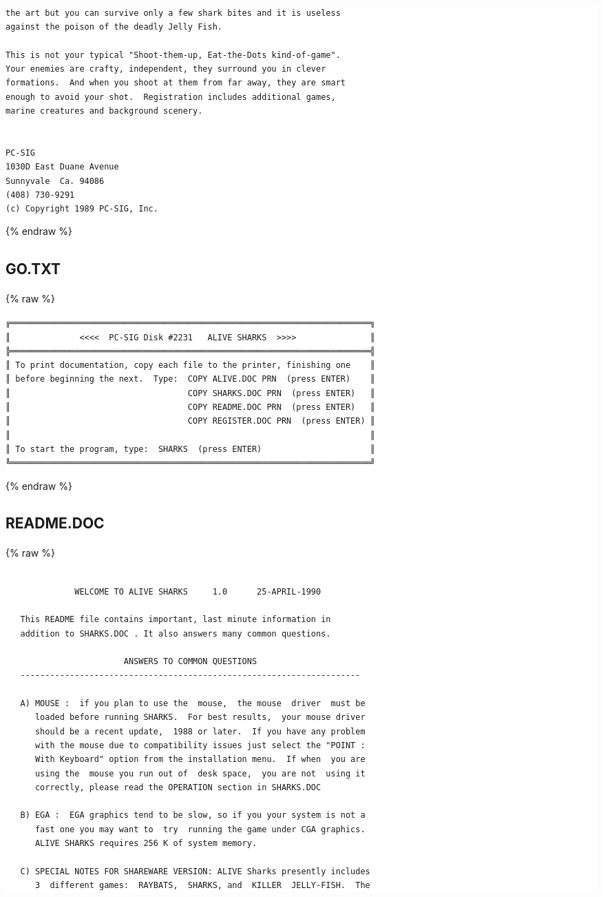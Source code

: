 ```
the art but you can survive only a few shark bites and it is useless    
against the poison of the deadly Jelly Fish.                            
                                                                        
This is not your typical "Shoot-them-up, Eat-the-Dots kind-of-game".    
Your enemies are crafty, independent, they surround you in clever       
formations.  And when you shoot at them from far away, they are smart   
enough to avoid your shot.  Registration includes additional games,     
marine creatures and background scenery.                                
                                                                        
                                                                        
PC-SIG                                                                  
1030D East Duane Avenue                                                 
Sunnyvale  Ca. 94086                                                    
(408) 730-9291                                                          
(c) Copyright 1989 PC-SIG, Inc.                                         
```
{% endraw %}

## GO.TXT

{% raw %}
```
╔═════════════════════════════════════════════════════════════════════════╗
║              <<<<  PC-SIG Disk #2231   ALIVE SHARKS  >>>>               ║
╠═════════════════════════════════════════════════════════════════════════╣
║ To print documentation, copy each file to the printer, finishing one    ║
║ before beginning the next.  Type:  COPY ALIVE.DOC PRN  (press ENTER)    ║
║                                    COPY SHARKS.DOC PRN  (press ENTER)   ║
║                                    COPY README.DOC PRN  (press ENTER)   ║
║                                    COPY REGISTER.DOC PRN  (press ENTER) ║
║                                                                         ║
║ To start the program, type:  SHARKS  (press ENTER)                      ║
╚═════════════════════════════════════════════════════════════════════════╝
```
{% endraw %}

## README.DOC

{% raw %}
```

              WELCOME TO ALIVE SHARKS     1.0      25-APRIL-1990

   This README file contains important, last minute information in
   addition to SHARKS.DOC . It also answers many common questions.

                        ANSWERS TO COMMON QUESTIONS
   ---------------------------------------------------------------------

   A) MOUSE :  if you plan to use the  mouse,  the mouse  driver  must be
      loaded before running SHARKS.  For best results,  your mouse driver
      should be a recent update,  1988 or later.  If you have any problem
      with the mouse due to compatibility issues just select the "POINT :
      With Keyboard" option from the installation menu.  If when  you are
      using the  mouse you run out of  desk space,  you are not  using it
      correctly, please read the OPERATION section in SHARKS.DOC

   B) EGA :  EGA graphics tend to be slow, so if you your system is not a
      fast one you may want to  try  running the game under CGA graphics.
      ALIVE SHARKS requires 256 K of system memory.

   C) SPECIAL NOTES FOR SHAREWARE VERSION: ALIVE Sharks presently includes
      3  different games:  RAYBATS,  SHARKS, and  KILLER  JELLY-FISH.  The
```